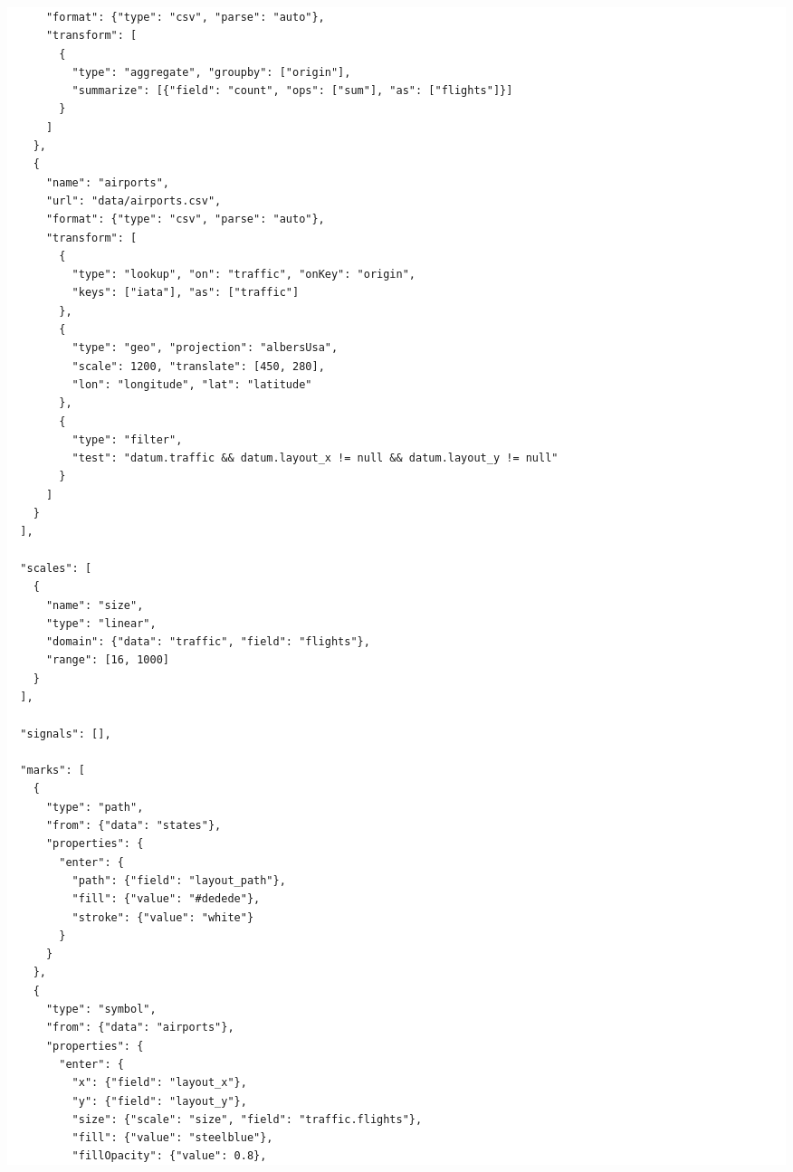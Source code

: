 ```!vega
      "format": {"type": "csv", "parse": "auto"},
      "transform": [
        {
          "type": "aggregate", "groupby": ["origin"],
          "summarize": [{"field": "count", "ops": ["sum"], "as": ["flights"]}]
        }
      ]
    },
    {
      "name": "airports",
      "url": "data/airports.csv",
      "format": {"type": "csv", "parse": "auto"},
      "transform": [
        {
          "type": "lookup", "on": "traffic", "onKey": "origin",
          "keys": ["iata"], "as": ["traffic"]
        },
        {
          "type": "geo", "projection": "albersUsa",
          "scale": 1200, "translate": [450, 280],
          "lon": "longitude", "lat": "latitude"
        },
        {
          "type": "filter",
          "test": "datum.traffic && datum.layout_x != null && datum.layout_y != null"
        }
      ]
    }
  ],
  
  "scales": [
    {
      "name": "size",
      "type": "linear",
      "domain": {"data": "traffic", "field": "flights"},
      "range": [16, 1000]
    }
  ],

  "signals": [],
  
  "marks": [
    {
      "type": "path",
      "from": {"data": "states"},
      "properties": {
        "enter": {
          "path": {"field": "layout_path"},
          "fill": {"value": "#dedede"},
          "stroke": {"value": "white"}
        }
      }
    },
    {
      "type": "symbol",
      "from": {"data": "airports"},
      "properties": {
        "enter": {
          "x": {"field": "layout_x"},
          "y": {"field": "layout_y"},
          "size": {"scale": "size", "field": "traffic.flights"},
          "fill": {"value": "steelblue"},
          "fillOpacity": {"value": 0.8},
```